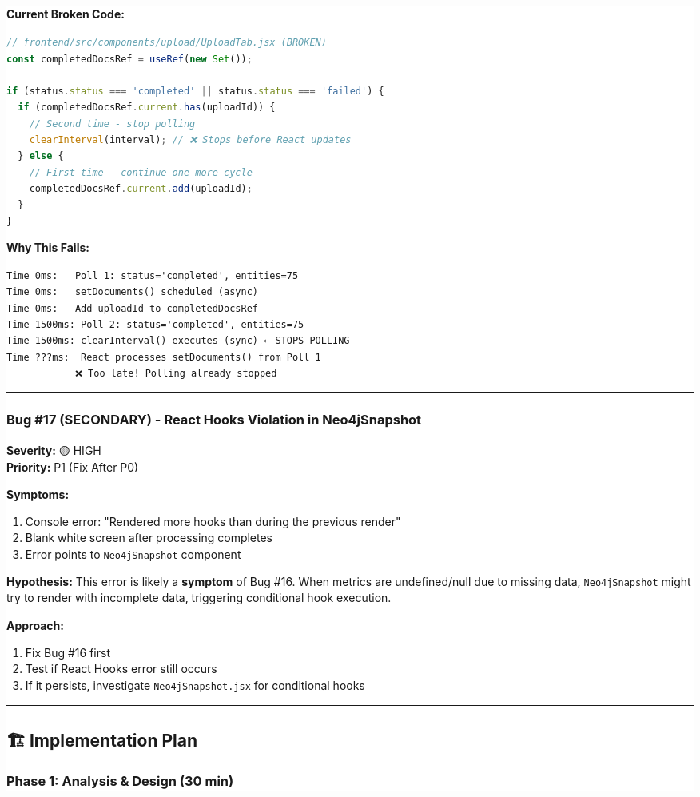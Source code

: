 **Current Broken Code:**
```jsx
// frontend/src/components/upload/UploadTab.jsx (BROKEN)
const completedDocsRef = useRef(new Set());

if (status.status === 'completed' || status.status === 'failed') {
  if (completedDocsRef.current.has(uploadId)) {
    // Second time - stop polling
    clearInterval(interval); // ❌ Stops before React updates
  } else {
    // First time - continue one more cycle
    completedDocsRef.current.add(uploadId);
  }
}
```

**Why This Fails:**
```
Time 0ms:   Poll 1: status='completed', entities=75
Time 0ms:   setDocuments() scheduled (async)
Time 0ms:   Add uploadId to completedDocsRef
Time 1500ms: Poll 2: status='completed', entities=75
Time 1500ms: clearInterval() executes (sync) ← STOPS POLLING
Time ???ms:  React processes setDocuments() from Poll 1
            ❌ Too late! Polling already stopped
```

---

### Bug #17 (SECONDARY) - React Hooks Violation in Neo4jSnapshot
**Severity:** 🟡 HIGH  
**Priority:** P1 (Fix After P0)

**Symptoms:**
1. Console error: "Rendered more hooks than during the previous render"
2. Blank white screen after processing completes
3. Error points to `Neo4jSnapshot` component

**Hypothesis:**
This error is likely a **symptom** of Bug #16. When metrics are undefined/null due to missing data, `Neo4jSnapshot` might try to render with incomplete data, triggering conditional hook execution.

**Approach:**
1. Fix Bug #16 first
2. Test if React Hooks error still occurs
3. If it persists, investigate `Neo4jSnapshot.jsx` for conditional hooks

---

## 🏗️ Implementation Plan

### Phase 1: Analysis & Design (30 min)
